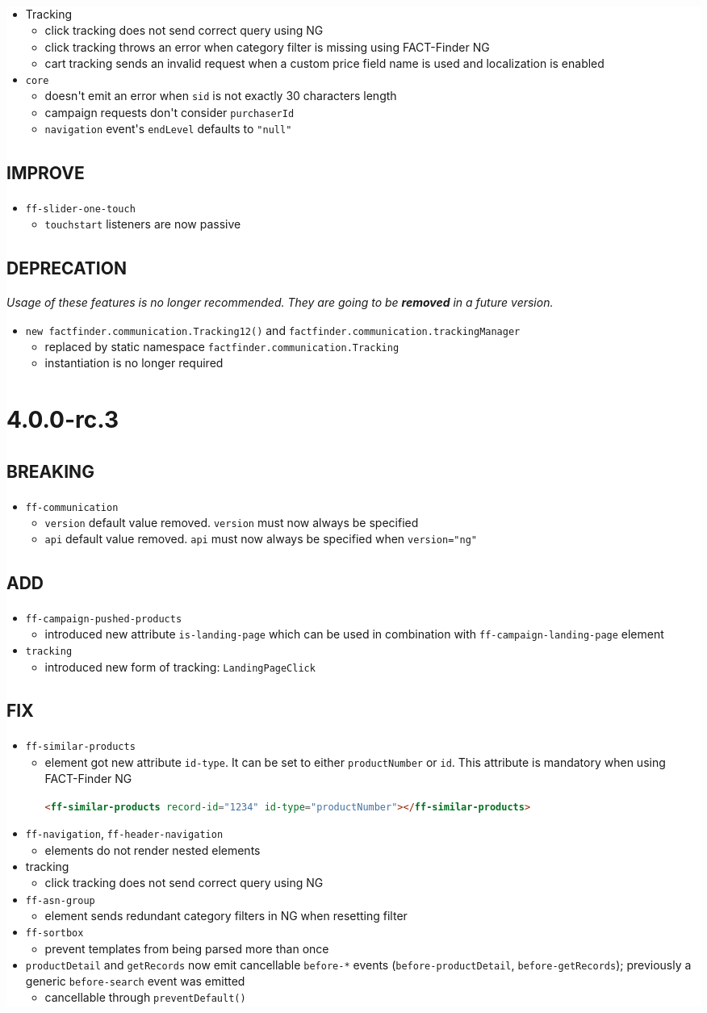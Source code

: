 - Tracking
  - click tracking does not send correct query using NG
  - click tracking throws an error when category filter is missing using FACT-Finder NG
  - cart tracking sends an invalid request when a custom price field name is used and localization is enabled
- `core`
  - doesn't emit an error when `sid` is not exactly 30 characters length
  - campaign requests don't consider `purchaserId`
  - `navigation` event's `endLevel` defaults to `"null"`

## IMPROVE
- `ff-slider-one-touch`
  - `touchstart` listeners are now passive

## DEPRECATION
_Usage of these features is no longer recommended. They are going to be **removed** in a future version._
- `new factfinder.communication.Tracking12()` and `factfinder.communication.trackingManager`
  - replaced by static namespace `factfinder.communication.Tracking`
  - instantiation is no longer required


# 4.0.0-rc.3
## BREAKING
- `ff-communication`
    - `version` default value removed. `version` must now always be specified
    - `api` default value removed. `api` must now always be specified when `version="ng"`

## ADD
- `ff-campaign-pushed-products`
    - introduced new attribute `is-landing-page` which can be used in combination with `ff-campaign-landing-page` element
- `tracking`
    - introduced new form of tracking: `LandingPageClick`

## FIX
- `ff-similar-products`
    - element got new attribute `id-type`. It can be set to either `productNumber` or `id`. This attribute is mandatory when using FACT-Finder NG
      ```html
      <ff-similar-products record-id="1234" id-type="productNumber"></ff-similar-products>
      ```
- `ff-navigation`, `ff-header-navigation`
    - elements do not render nested elements
- tracking
    - click tracking does not send correct query using NG
- `ff-asn-group`
    - element sends redundant category filters in NG when resetting filter
- `ff-sortbox`
    - prevent templates from being parsed more than once
- `productDetail` and `getRecords` now emit cancellable `before-*` events (`before-productDetail`, `before-getRecords`); previously a generic `before-search` event was emitted
    - cancellable through `preventDefault()`
